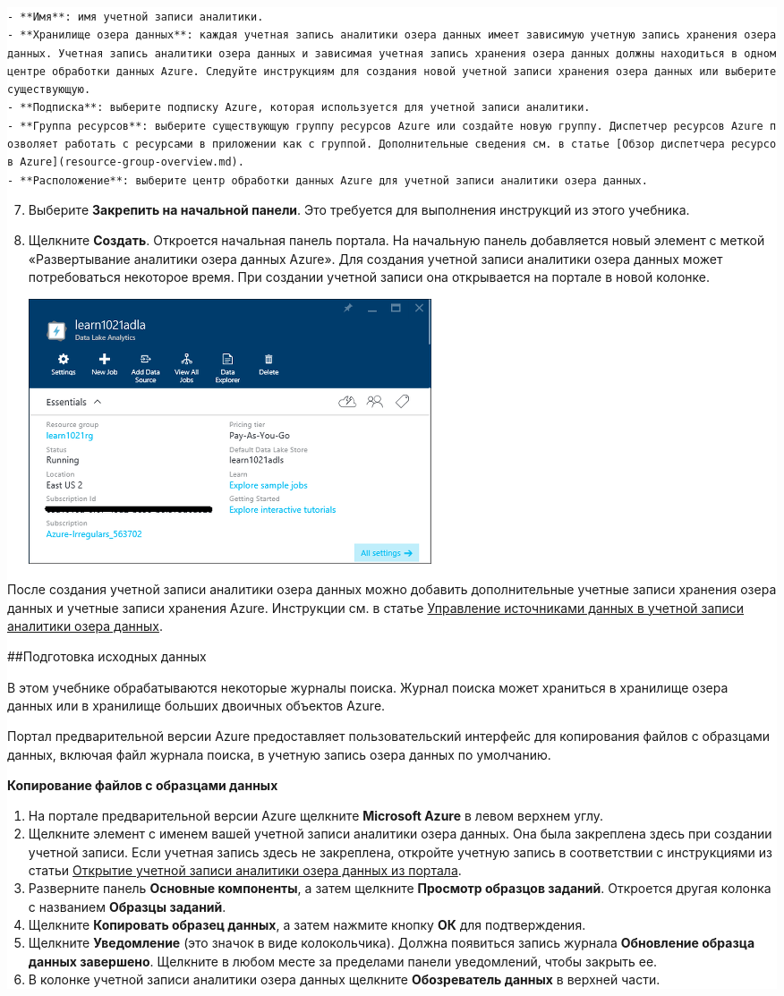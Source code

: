 	- **Имя**: имя учетной записи аналитики.
	- **Хранилище озера данных**: каждая учетная запись аналитики озера данных имеет зависимую учетную запись хранения озера данных. Учетная запись аналитики озера данных и зависимая учетная запись хранения озера данных должны находиться в одном центре обработки данных Azure. Следуйте инструкциям для создания новой учетной записи хранения озера данных или выберите существующую.
	- **Подписка**: выберите подписку Azure, которая используется для учетной записи аналитики.
	- **Группа ресурсов**: выберите существующую группу ресурсов Azure или создайте новую группу. Диспетчер ресурсов Azure позволяет работать с ресурсами в приложении как с группой. Дополнительные сведения см. в статье [Обзор диспетчера ресурсов Azure](resource-group-overview.md). 
	- **Расположение**: выберите центр обработки данных Azure для учетной записи аналитики озера данных. 
7. Выберите **Закрепить на начальной панели**. Это требуется для выполнения инструкций из этого учебника.
8. Щелкните **Создать**. Откроется начальная панель портала. На начальную панель добавляется новый элемент с меткой «Развертывание аналитики озера данных Azure». Для создания учетной записи аналитики озера данных может потребоваться некоторое время. При создании учетной записи она открывается на портале в новой колонке.

	![Аналитика озера данных Azure: колонка на портале](./media/data-lake-analytics-get-started-portal/data-lake-analytics-portal-blade.png)


После создания учетной записи аналитики озера данных можно добавить дополнительные учетные записи хранения озера данных и учетные записи хранения Azure. Инструкции см. в статье [Управление источниками данных в учетной записи аналитики озера данных](data-lake-analytics-manage-use-portal.md#manage-account-data-sources).

##Подготовка исходных данных

В этом учебнике обрабатываются некоторые журналы поиска. Журнал поиска может храниться в хранилище озера данных или в хранилище больших двоичных объектов Azure.

Портал предварительной версии Azure предоставляет пользовательский интерфейс для копирования файлов с образцами данных, включая файл журнала поиска, в учетную запись озера данных по умолчанию.

**Копирование файлов с образцами данных**

1. На портале предварительной версии Azure щелкните **Microsoft Azure** в левом верхнем углу.
2. Щелкните элемент с именем вашей учетной записи аналитики озера данных. Она была закреплена здесь при создании учетной записи. Если учетная запись здесь не закреплена, откройте учетную запись в соответствии с инструкциями из статьи [Открытие учетной записи аналитики озера данных из портала](data-lake-analytics-manage-use-portal.md#access-adla-account).
3. Разверните панель **Основные компоненты**, а затем щелкните **Просмотр образцов заданий**. Откроется другая колонка с названием **Образцы заданий**.
4. Щелкните **Копировать образец данных**, а затем нажмите кнопку **ОК** для подтверждения.
5. Щелкните **Уведомление** (это значок в виде колокольчика). Должна появиться запись журнала **Обновление образца данных завершено**. Щелкните в любом месте за пределами панели уведомлений, чтобы закрыть ее.
7. В колонке учетной записи аналитики озера данных щелкните **Обозреватель данных** в верхней части. 
